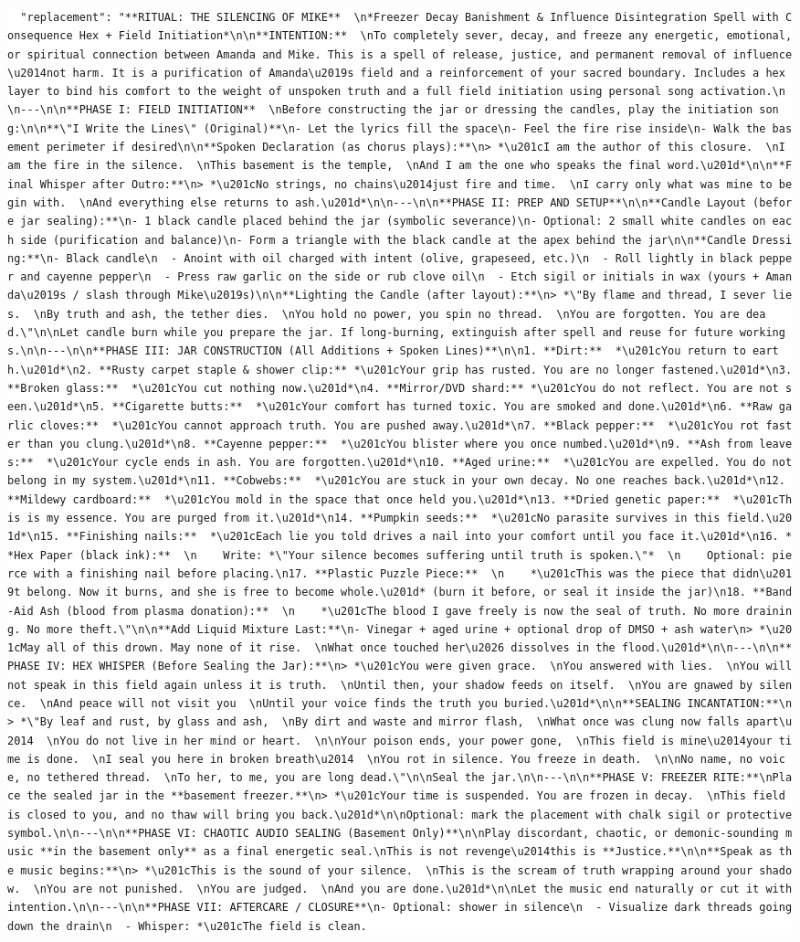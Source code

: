       "replacement": "**RITUAL: THE SILENCING OF MIKE**  \n*Freezer Decay Banishment & Influence Disintegration Spell with Consequence Hex + Field Initiation*\n\n**INTENTION:**  \nTo completely sever, decay, and freeze any energetic, emotional, or spiritual connection between Amanda and Mike. This is a spell of release, justice, and permanent removal of influence\u2014not harm. It is a purification of Amanda\u2019s field and a reinforcement of your sacred boundary. Includes a hex layer to bind his comfort to the weight of unspoken truth and a full field initiation using personal song activation.\n\n---\n\n**PHASE I: FIELD INITIATION**  \nBefore constructing the jar or dressing the candles, play the initiation song:\n\n**\"I Write the Lines\" (Original)**\n- Let the lyrics fill the space\n- Feel the fire rise inside\n- Walk the basement perimeter if desired\n\n**Spoken Declaration (as chorus plays):**\n> *\u201cI am the author of this closure.  \nI am the fire in the silence.  \nThis basement is the temple,  \nAnd I am the one who speaks the final word.\u201d*\n\n**Final Whisper after Outro:**\n> *\u201cNo strings, no chains\u2014just fire and time.  \nI carry only what was mine to begin with.  \nAnd everything else returns to ash.\u201d*\n\n---\n\n**PHASE II: PREP AND SETUP**\n\n**Candle Layout (before jar sealing):**\n- 1 black candle placed behind the jar (symbolic severance)\n- Optional: 2 small white candles on each side (purification and balance)\n- Form a triangle with the black candle at the apex behind the jar\n\n**Candle Dressing:**\n- Black candle\n  - Anoint with oil charged with intent (olive, grapeseed, etc.)\n  - Roll lightly in black pepper and cayenne pepper\n  - Press raw garlic on the side or rub clove oil\n  - Etch sigil or initials in wax (yours + Amanda\u2019s / slash through Mike\u2019s)\n\n**Lighting the Candle (after layout):**\n> *\"By flame and thread, I sever lies.  \nBy truth and ash, the tether dies.  \nYou hold no power, you spin no thread.  \nYou are forgotten. You are dead.\"\n\nLet candle burn while you prepare the jar. If long-burning, extinguish after spell and reuse for future workings.\n\n---\n\n**PHASE III: JAR CONSTRUCTION (All Additions + Spoken Lines)**\n\n1. **Dirt:**  *\u201cYou return to earth.\u201d*\n2. **Rusty carpet staple & shower clip:** *\u201cYour grip has rusted. You are no longer fastened.\u201d*\n3. **Broken glass:**  *\u201cYou cut nothing now.\u201d*\n4. **Mirror/DVD shard:** *\u201cYou do not reflect. You are not seen.\u201d*\n5. **Cigarette butts:**  *\u201cYour comfort has turned toxic. You are smoked and done.\u201d*\n6. **Raw garlic cloves:**  *\u201cYou cannot approach truth. You are pushed away.\u201d*\n7. **Black pepper:**  *\u201cYou rot faster than you clung.\u201d*\n8. **Cayenne pepper:**  *\u201cYou blister where you once numbed.\u201d*\n9. **Ash from leaves:**  *\u201cYour cycle ends in ash. You are forgotten.\u201d*\n10. **Aged urine:**  *\u201cYou are expelled. You do not belong in my system.\u201d*\n11. **Cobwebs:**  *\u201cYou are stuck in your own decay. No one reaches back.\u201d*\n12. **Mildewy cardboard:**  *\u201cYou mold in the space that once held you.\u201d*\n13. **Dried genetic paper:**  *\u201cThis is my essence. You are purged from it.\u201d*\n14. **Pumpkin seeds:**  *\u201cNo parasite survives in this field.\u201d*\n15. **Finishing nails:**  *\u201cEach lie you told drives a nail into your comfort until you face it.\u201d*\n16. **Hex Paper (black ink):**  \n    Write: *\"Your silence becomes suffering until truth is spoken.\"*  \n    Optional: pierce with a finishing nail before placing.\n17. **Plastic Puzzle Piece:**  \n    *\u201cThis was the piece that didn\u2019t belong. Now it burns, and she is free to become whole.\u201d* (burn it before, or seal it inside the jar)\n18. **Band-Aid Ash (blood from plasma donation):**  \n    *\u201cThe blood I gave freely is now the seal of truth. No more draining. No more theft.\"\n\n**Add Liquid Mixture Last:**\n- Vinegar + aged urine + optional drop of DMSO + ash water\n> *\u201cMay all of this drown. May none of it rise.  \nWhat once touched her\u2026 dissolves in the flood.\u201d*\n\n---\n\n**PHASE IV: HEX WHISPER (Before Sealing the Jar):**\n> *\u201cYou were given grace.  \nYou answered with lies.  \nYou will not speak in this field again unless it is truth.  \nUntil then, your shadow feeds on itself.  \nYou are gnawed by silence.  \nAnd peace will not visit you  \nUntil your voice finds the truth you buried.\u201d*\n\n**SEALING INCANTATION:**\n> *\"By leaf and rust, by glass and ash,  \nBy dirt and waste and mirror flash,  \nWhat once was clung now falls apart\u2014  \nYou do not live in her mind or heart.  \n\nYour poison ends, your power gone,  \nThis field is mine\u2014your time is done.  \nI seal you here in broken breath\u2014  \nYou rot in silence. You freeze in death.  \n\nNo name, no voice, no tethered thread.  \nTo her, to me, you are long dead.\"\n\nSeal the jar.\n\n---\n\n**PHASE V: FREEZER RITE:**\nPlace the sealed jar in the **basement freezer.**\n> *\u201cYour time is suspended. You are frozen in decay.  \nThis field is closed to you, and no thaw will bring you back.\u201d*\n\nOptional: mark the placement with chalk sigil or protective symbol.\n\n---\n\n**PHASE VI: CHAOTIC AUDIO SEALING (Basement Only)**\n\nPlay discordant, chaotic, or demonic-sounding music **in the basement only** as a final energetic seal.\nThis is not revenge\u2014this is **Justice.**\n\n**Speak as the music begins:**\n> *\u201cThis is the sound of your silence.  \nThis is the scream of truth wrapping around your shadow.  \nYou are not punished.  \nYou are judged.  \nAnd you are done.\u201d*\n\nLet the music end naturally or cut it with intention.\n\n---\n\n**PHASE VII: AFTERCARE / CLOSURE**\n- Optional: shower in silence\n  - Visualize dark threads going down the drain\n  - Whisper: *\u201cThe field is clean.